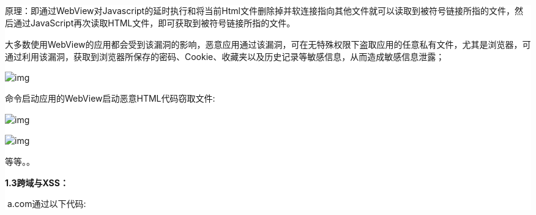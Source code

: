 原理：即通过WebView对Javascript的延时执行和将当前Html文件删除掉并软连接指向其他文件就可以读取到被符号链接所指的文件，然后通过JavaScript再次读取HTML文件，即可获取到被符号链接所指的文件。

大多数使用WebView的应用都会受到该漏洞的影响，恶意应用通过该漏洞，可在无特殊权限下盗取应用的任意私有文件，尤其是浏览器，可通过利用该漏洞，获取到浏览器所保存的密码、Cookie、收藏夹以及历史记录等敏感信息，从而造成敏感信息泄露；

![img](http://img.blog.csdn.net/20160217104922771?watermark/2/text/aHR0cDovL2Jsb2cuY3Nkbi5uZXQv/font/5a6L5L2T/fontsize/400/fill/I0JBQkFCMA==/dissolve/70/gravity/Center)

命令启动应用的WebView启动恶意HTML代码窃取文件:

![img](http://gtms04.alicdn.com/tps/i4/TB1zsrOGpXXXXaiaFXXgBCy4XXX-715-70.png)

![img](http://gtms01.alicdn.com/tps/i1/TB1avYZGFXXXXa5apXXh7zyTVXX-487-779.png)

等等。。

**1.3跨域与XSS：**

​    a.com通过以下代码:

> <script scr=http://b.com/b.js>

加载了b.com上的b.js，但是b.js是运行在a.com页面中的，因此相对于当前打开的页面(a.com)来说，b.js的源就应该是a.com而非b.com 
​      不同于XMLHttpRequest的是，通过src属性加载的资源，浏览器限制了JavaScript的权限，使其不能读、写返回的内容。

​       XMLHttpRequest不能跨域访问资源。但是有跨域请求的需求，因此W3C指定了XMLHttpRequest的跨域访问标准【方便的跨域请求方式来融（Mashup）自己的 Web 应用。这样做的一个好处就是可以将请求分摊到不同的服务器，减轻单个服务器压力以提高响应速度；另外一个好处是可以将不同的业务逻辑分布到不同的服务器上以降低负载。】。

​       所以，在web漏洞中XSS是出现最多的漏洞，没有之一。这种漏洞有两种情况，一是通过恩爱部分人输入直接在浏览器端触发，即反射型XSS；还有一种则是先把利用代码保存在数据库或文件中，当Web浏览器读取利用代码并输出在页面上时触发漏洞，也就是存储型XSS。XSS在浏览器中触发，XSS不仅仅停留在可以窃取cookie、修改页面钓鱼、等，毫不夸张的说，前端能做的事，它都能做。

实例1：

假设一个页面把用户输入的参数输出到页面上：

```
1 <?php
2 $input=$_GET["param"];
3 echo "<div>".$input."</div>";
4 ?>
```

如果提交一段HTML代码:

> <http://www.a.com/test.php?param=alert(/xss/)>

会发现alert(/xss/)被执行了。

实例2：

post框中提交数据

Index.php页面代码如下：

```
<html>
<head>
<meta http-equiv="Content-Type" content="text/html; charset=utf-8" /> 
<title>XSS原理重现</title>
</head>
<body>
<form action="" method="get">
<input type="text" name="xss_input">
<input type="submit">
</form>
<hr>
<?php
$xss = $_GET['xss_input'];
echo '你输入的字符为<br>'.$xss;
?>
</body>
</html>
```